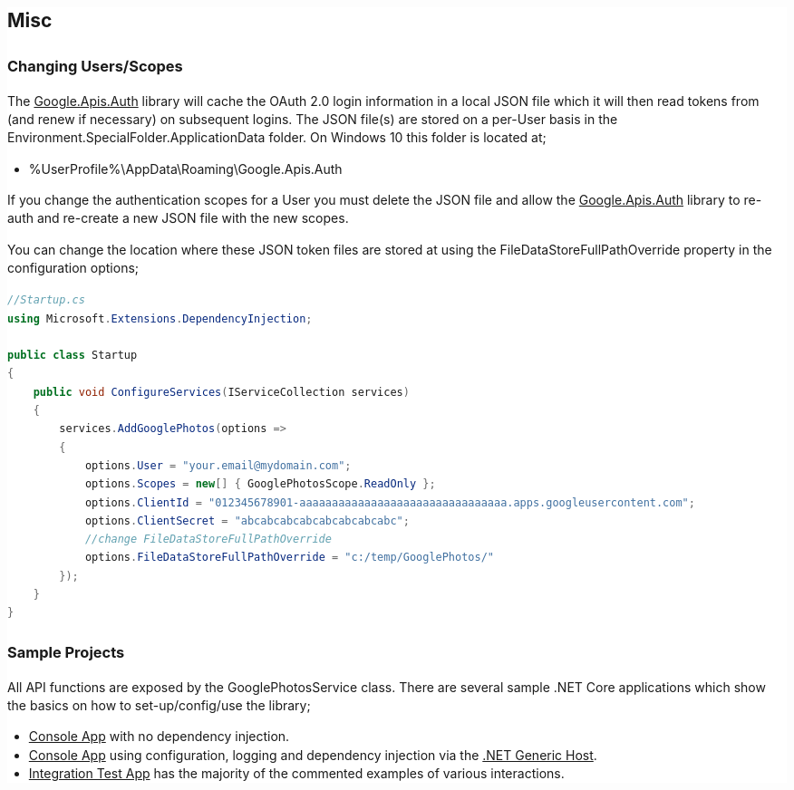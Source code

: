 ## Misc

### Changing Users/Scopes

The [Google.Apis.Auth](https://www.nuget.org/packages/Google.Apis.Auth/) library will cache the OAuth 2.0 login information in a local JSON file which it will then read tokens from (and renew if necessary) on subsequent logins. The JSON file(s) are stored on a per-User basis in the Environment.SpecialFolder.ApplicationData folder. On Windows 10 this folder is located at;

- %UserProfile%\AppData\Roaming\Google.Apis.Auth

If you change the authentication scopes for a User you must delete the JSON file and allow the [Google.Apis.Auth](https://www.nuget.org/packages/Google.Apis.Auth/) library to re-auth and re-create a new JSON file with the new scopes.

You can change the location where these JSON token files are stored at using the FileDataStoreFullPathOverride property in the configuration options;

```csharp
//Startup.cs
using Microsoft.Extensions.DependencyInjection;

public class Startup
{
    public void ConfigureServices(IServiceCollection services)
    {
        services.AddGooglePhotos(options =>
        {
            options.User = "your.email@mydomain.com";
            options.Scopes = new[] { GooglePhotosScope.ReadOnly };
            options.ClientId = "012345678901-aaaaaaaaaaaaaaaaaaaaaaaaaaaaaaaa.apps.googleusercontent.com";
            options.ClientSecret = "abcabcabcabcabcabcabcabc";
            //change FileDataStoreFullPathOverride
            options.FileDataStoreFullPathOverride = "c:/temp/GooglePhotos/"
        });
    }
}
```

### Sample Projects

All API functions are exposed by the GooglePhotosService class. There are several sample .NET Core applications which show the basics on how to set-up/config/use the library;

- [Console App](https://github.com/f2calv/CasCap.Apis.GooglePhotos/tree/master/samples/ConsoleApp) with no dependency injection.
- [Console App](https://github.com/f2calv/CasCap.Apis.GooglePhotos/tree/master/samples/GenericHost) using configuration, logging and dependency injection via the [.NET Generic Host](https://docs.microsoft.com/en-us/aspnet/core/fundamentals/host/generic-host?view=aspnetcore-3.1).
- [Integration Test App](https://github.com/f2calv/CasCap.Apis.GooglePhotos/blob/master/src/CasCap.Apis.GooglePhotos.Tests/Tests/Tests.cs) has the majority of the commented examples of various interactions.
